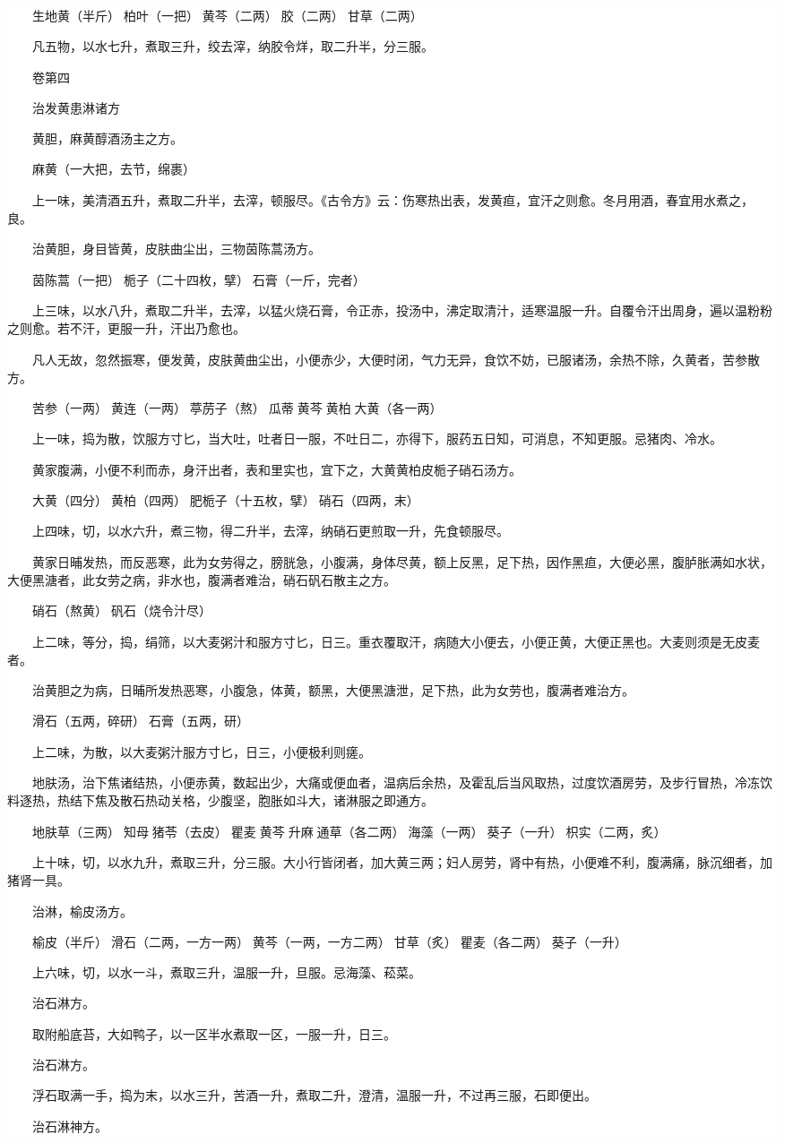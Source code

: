 　　生地黄（半斤） 柏叶（一把） 黄芩（二两） 胶（二两） 甘草（二两）

　　凡五物，以水七升，煮取三升，绞去滓，纳胶令烊，取二升半，分三服。

　　卷第四

　　治发黄患淋诸方

　　黄胆，麻黄醇酒汤主之方。

　　麻黄（一大把，去节，绵裹）

　　上一味，美清酒五升，煮取二升半，去滓，顿服尽。《古令方》云：伤寒热出表，发黄疸，宜汗之则愈。冬月用酒，春宜用水煮之，良。

　　治黄胆，身目皆黄，皮肤曲尘出，三物茵陈蒿汤方。

　　茵陈蒿（一把） 栀子（二十四枚，擘） 石膏（一斤，完者）

　　上三味，以水八升，煮取二升半，去滓，以猛火烧石膏，令正赤，投汤中，沸定取清汁，适寒温服一升。自覆令汗出周身，遍以温粉粉之则愈。若不汗，更服一升，汗出乃愈也。

　　凡人无故，忽然振寒，便发黄，皮肤黄曲尘出，小便赤少，大便时闭，气力无异，食饮不妨，已服诸汤，余热不除，久黄者，苦参散方。

　　苦参（一两） 黄连（一两） 葶苈子（熬） 瓜蒂 黄芩 黄柏 大黄（各一两）

　　上一味，捣为散，饮服方寸匕，当大吐，吐者日一服，不吐日二，亦得下，服药五日知，可消息，不知更服。忌猪肉、冷水。

　　黄家腹满，小便不利而赤，身汗出者，表和里实也，宜下之，大黄黄柏皮栀子硝石汤方。

　　大黄（四分） 黄柏（四两） 肥栀子（十五枚，擘） 硝石（四两，末）

　　上四味，切，以水六升，煮三物，得二升半，去滓，纳硝石更煎取一升，先食顿服尽。

　　黄家日晡发热，而反恶寒，此为女劳得之，膀胱急，小腹满，身体尽黄，额上反黑，足下热，因作黑疸，大便必黑，腹胪胀满如水状，大便黑溏者，此女劳之病，非水也，腹满者难治，硝石矾石散主之方。

　　硝石（熬黄） 矾石（烧令汁尽）

　　上二味，等分，捣，绢筛，以大麦粥汁和服方寸匕，日三。重衣覆取汗，病随大小便去，小便正黄，大便正黑也。大麦则须是无皮麦者。

　　治黄胆之为病，日晡所发热恶寒，小腹急，体黄，额黑，大便黑溏泄，足下热，此为女劳也，腹满者难治方。

　　滑石（五两，碎研） 石膏（五两，研）

　　上二味，为散，以大麦粥汁服方寸匕，日三，小便极利则瘥。

　　地肤汤，治下焦诸结热，小便赤黄，数起出少，大痛或便血者，温病后余热，及霍乱后当风取热，过度饮酒房劳，及步行冒热，冷冻饮料逐热，热结下焦及散石热动关格，少腹坚，胞胀如斗大，诸淋服之即通方。

　　地肤草（三两） 知母 猪苓（去皮） 瞿麦 黄芩 升麻 通草（各二两） 海藻（一两） 葵子（一升） 枳实（二两，炙）

　　上十味，切，以水九升，煮取三升，分三服。大小行皆闭者，加大黄三两；妇人房劳，肾中有热，小便难不利，腹满痛，脉沉细者，加猪肾一具。

　　治淋，榆皮汤方。

　　榆皮（半斤） 滑石（二两，一方一两） 黄芩（一两，一方二两） 甘草（炙） 瞿麦（各二两） 葵子（一升）

　　上六味，切，以水一斗，煮取三升，温服一升，旦服。忌海藻、菘菜。

　　治石淋方。

　　取附船底苔，大如鸭子，以一区半水煮取一区，一服一升，日三。

　　治石淋方。

　　浮石取满一手，捣为末，以水三升，苦酒一升，煮取二升，澄清，温服一升，不过再三服，石即便出。

　　治石淋神方。

